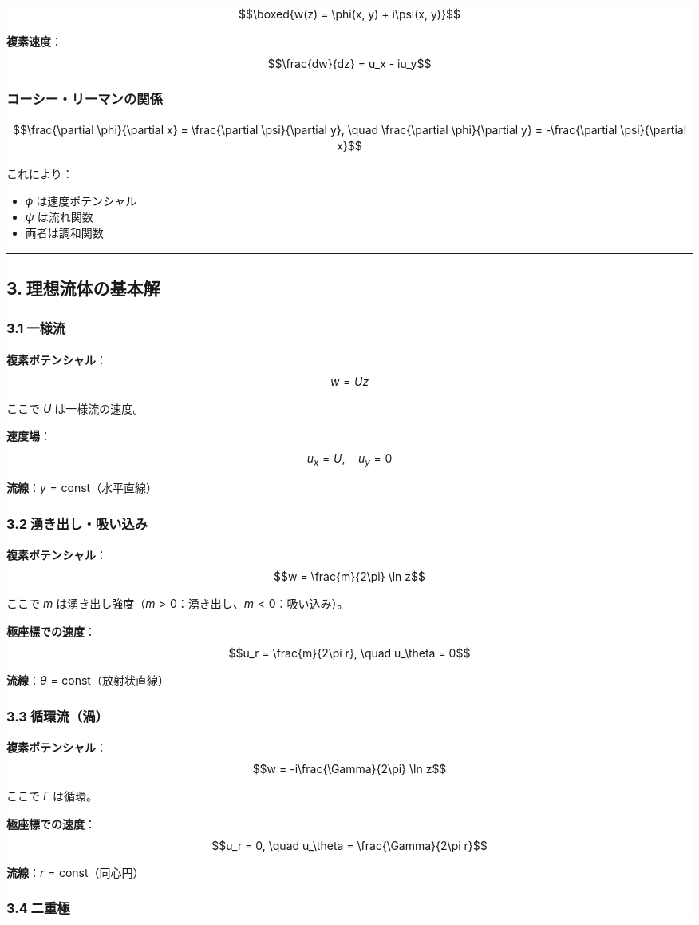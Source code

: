 $$\boxed{w(z) = \phi(x, y) + i\psi(x, y)}$$

**複素速度**：
$$\frac{dw}{dz} = u_x - iu_y$$

### コーシー・リーマンの関係

$$\frac{\partial \phi}{\partial x} = \frac{\partial \psi}{\partial y}, \quad \frac{\partial \phi}{\partial y} = -\frac{\partial \psi}{\partial x}$$

これにより：
- $\phi$ は速度ポテンシャル
- $\psi$ は流れ関数
- 両者は調和関数

---

## 3. 理想流体の基本解

### 3.1 一様流

**複素ポテンシャル**：
$$w = Uz$$

ここで $U$ は一様流の速度。

**速度場**：
$$u_x = U, \quad u_y = 0$$

**流線**：$y = \text{const}$（水平直線）

### 3.2 湧き出し・吸い込み

**複素ポテンシャル**：
$$w = \frac{m}{2\pi} \ln z$$

ここで $m$ は湧き出し強度（$m > 0$：湧き出し、$m < 0$：吸い込み）。

**極座標での速度**：
$$u_r = \frac{m}{2\pi r}, \quad u_\theta = 0$$

**流線**：$\theta = \text{const}$（放射状直線）

### 3.3 循環流（渦）

**複素ポテンシャル**：
$$w = -i\frac{\Gamma}{2\pi} \ln z$$

ここで $\Gamma$ は循環。

**極座標での速度**：
$$u_r = 0, \quad u_\theta = \frac{\Gamma}{2\pi r}$$

**流線**：$r = \text{const}$（同心円）

### 3.4 二重極
